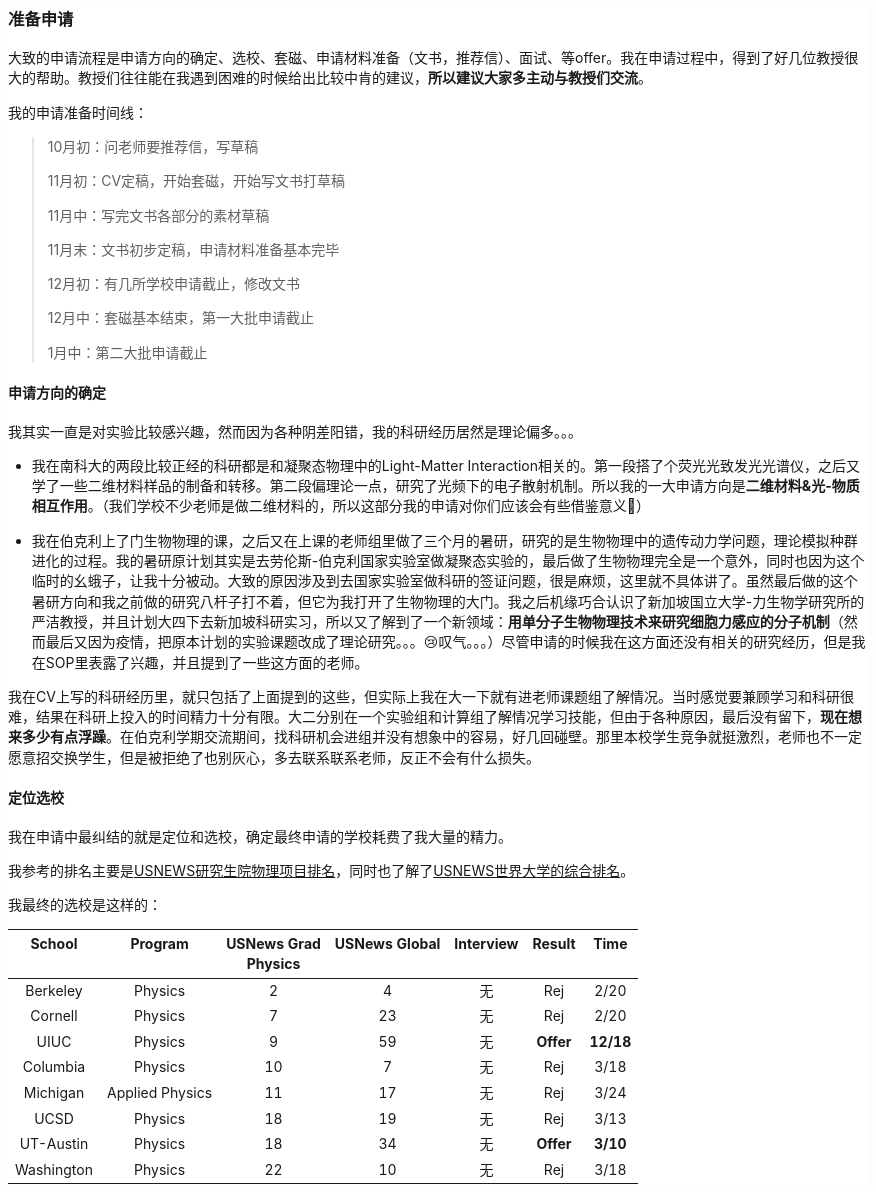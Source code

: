 

### 准备申请

大致的申请流程是申请方向的确定、选校、套磁、申请材料准备（文书，推荐信）、面试、等offer。我在申请过程中，得到了好几位教授很大的帮助。教授们往往能在我遇到困难的时候给出比较中肯的建议，**所以建议大家多主动与教授们交流**。



我的申请准备时间线：

> 10月初：问老师要推荐信，写草稿
>
> 11月初：CV定稿，开始套磁，开始写文书打草稿
>
> 11月中：写完文书各部分的素材草稿
>
> 11月末：文书初步定稿，申请材料准备基本完毕
>
> 12月初：有几所学校申请截止，修改文书
>
> 12月中：套磁基本结束，第一大批申请截止
>
> 1月中：第二大批申请截止



#### 申请方向的确定

我其实一直是对实验比较感兴趣，然而因为各种阴差阳错，我的科研经历居然是理论偏多。。。

- 我在南科大的两段比较正经的科研都是和凝聚态物理中的Light-Matter Interaction相关的。第一段搭了个荧光光致发光光谱仪，之后又学了一些二维材料样品的制备和转移。第二段偏理论一点，研究了光频下的电子散射机制。所以我的一大申请方向是**二维材料&光-物质相互作用**。（我们学校不少老师是做二维材料的，所以这部分我的申请对你们应该会有些借鉴意义:grimacing:）

- 我在伯克利上了门生物物理的课，之后又在上课的老师组里做了三个月的暑研，研究的是生物物理中的遗传动力学问题，理论模拟种群进化的过程。我的暑研原计划其实是去劳伦斯-伯克利国家实验室做凝聚态实验的，最后做了生物物理完全是一个意外，同时也因为这个临时的幺蛾子，让我十分被动。大致的原因涉及到去国家实验室做科研的签证问题，很是麻烦，这里就不具体讲了。虽然最后做的这个暑研方向和我之前做的研究八杆子打不着，但它为我打开了生物物理的大门。我之后机缘巧合认识了新加坡国立大学-力生物学研究所的严洁教授，并且计划大四下去新加坡科研实习，所以又了解到了一个新领域：**用单分子生物物理技术来研究细胞力感应的分子机制**（然而最后又因为疫情，把原本计划的实验课题改成了理论研究。。。:cry:叹气。。。）尽管申请的时候我在这方面还没有相关的研究经历，但是我在SOP里表露了兴趣，并且提到了一些这方面的老师。

我在CV上写的科研经历里，就只包括了上面提到的这些，但实际上我在大一下就有进老师课题组了解情况。当时感觉要兼顾学习和科研很难，结果在科研上投入的时间精力十分有限。大二分别在一个实验组和计算组了解情况学习技能，但由于各种原因，最后没有留下，**现在想来多少有点浮躁**。在伯克利学期交流期间，找科研机会进组并没有想象中的容易，好几回碰壁。那里本校学生竞争就挺激烈，老师也不一定愿意招交换学生，但是被拒绝了也别灰心，多去联系联系老师，反正不会有什么损失。



#### 定位选校

我在申请中最纠结的就是定位和选校，确定最终申请的学校耗费了我大量的精力。

我参考的排名主要是[USNEWS研究生院物理项目排名](https://www.usnews.com/best-graduate-schools/top-science-schools/physics-rankings)，同时也了解了[USNEWS世界大学的综合排名](https://www.usnews.com/education/best-global-universities/rankings)。

我最终的选校是这样的：

| **School**   |   **Program**   | **USNews Grad <br> Physics** | **USNews Global** | Interview | **Result** | Time |
| :----------: | :-------------: | :---------------------: | :----------------: | :--------: | :--------: | :--------: |
| Berkeley     |     Physics     |            2            | 4                  | 无     | Rej        | 2/20    |
| Cornell      |     Physics     |            7            | 23                 | 无       | Rej        | 2/20    |
| UIUC         |     Physics     |            9            | 59                | 无 | **Offer**  | **12/18** |
| Columbia     |     Physics     |           10            | 7                  | 无       | Rej        | 3/18    |
| Michigan     | Applied Physics |           11            | 17                | 无       | Rej        | 3/24    |
| UCSD         |     Physics     |           18            | 19                | 无       | Rej        | 3/13    |
| UT-Austin    |     Physics     |           18            | 34                | 无 | **Offer**  | **3/10** |
| Washington |     Physics     |           22            | 10                 | 无       | Rej        | 3/18    |